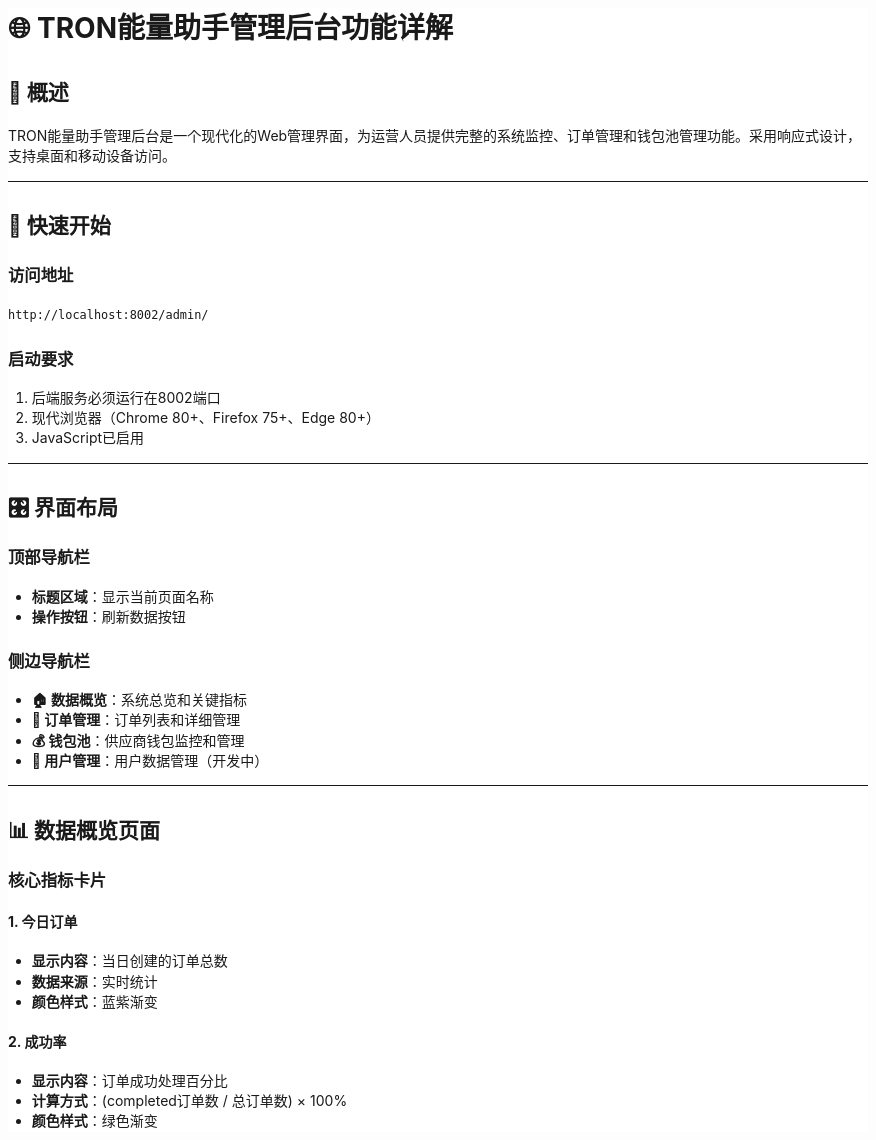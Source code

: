 # 🌐 TRON能量助手管理后台功能详解

## 📖 概述

TRON能量助手管理后台是一个现代化的Web管理界面，为运营人员提供完整的系统监控、订单管理和钱包池管理功能。采用响应式设计，支持桌面和移动设备访问。

---

## 🚀 快速开始

### 访问地址
```
http://localhost:8002/admin/
```

### 启动要求
1. 后端服务必须运行在8002端口
2. 现代浏览器（Chrome 80+、Firefox 75+、Edge 80+）
3. JavaScript已启用

---

## 🎛️ 界面布局

### 顶部导航栏
- **标题区域**：显示当前页面名称
- **操作按钮**：刷新数据按钮

### 侧边导航栏
- **🏠 数据概览**：系统总览和关键指标
- **📝 订单管理**：订单列表和详细管理
- **💰 钱包池**：供应商钱包监控和管理
- **👥 用户管理**：用户数据管理（开发中）

---

## 📊 数据概览页面

### 核心指标卡片

#### 1. 今日订单
- **显示内容**：当日创建的订单总数
- **数据来源**：实时统计
- **颜色样式**：蓝紫渐变

#### 2. 成功率
- **显示内容**：订单成功处理百分比
- **计算方式**：(completed订单数 / 总订单数) × 100%
- **颜色样式**：绿色渐变
